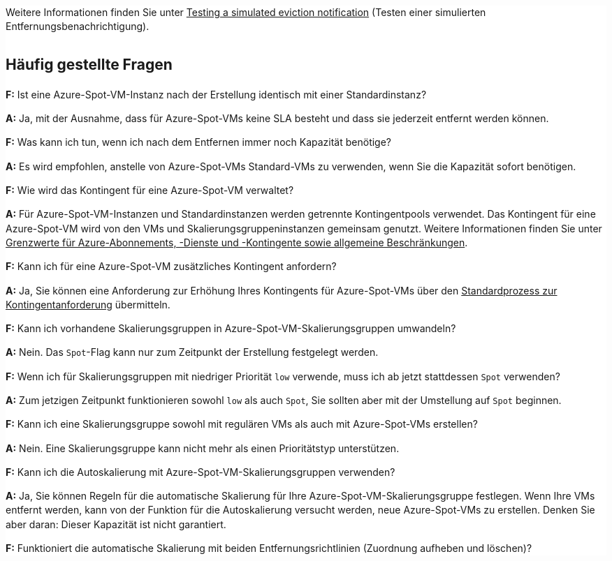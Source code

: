 Weitere Informationen finden Sie unter [Testing a simulated eviction notification](../virtual-machines/windows/spot-powershell.md#simulate-an-eviction) (Testen einer simulierten Entfernungsbenachrichtigung).

## <a name="faq"></a>Häufig gestellte Fragen

**F:** Ist eine Azure-Spot-VM-Instanz nach der Erstellung identisch mit einer Standardinstanz?

**A:** Ja, mit der Ausnahme, dass für Azure-Spot-VMs keine SLA besteht und dass sie jederzeit entfernt werden können.


**F:** Was kann ich tun, wenn ich nach dem Entfernen immer noch Kapazität benötige?

**A:** Es wird empfohlen, anstelle von Azure-Spot-VMs Standard-VMs zu verwenden, wenn Sie die Kapazität sofort benötigen.


**F:** Wie wird das Kontingent für eine Azure-Spot-VM verwaltet?

**A:** Für Azure-Spot-VM-Instanzen und Standardinstanzen werden getrennte Kontingentpools verwendet. Das Kontingent für eine Azure-Spot-VM wird von den VMs und Skalierungsgruppeninstanzen gemeinsam genutzt. Weitere Informationen finden Sie unter [Grenzwerte für Azure-Abonnements, -Dienste und -Kontingente sowie allgemeine Beschränkungen](../azure-resource-manager/management/azure-subscription-service-limits.md).


**F:** Kann ich für eine Azure-Spot-VM zusätzliches Kontingent anfordern?

**A:** Ja, Sie können eine Anforderung zur Erhöhung Ihres Kontingents für Azure-Spot-VMs über den [Standardprozess zur Kontingentanforderung](../azure-portal/supportability/per-vm-quota-requests.md) übermitteln.


**F:** Kann ich vorhandene Skalierungsgruppen in Azure-Spot-VM-Skalierungsgruppen umwandeln?

**A:** Nein. Das `Spot`-Flag kann nur zum Zeitpunkt der Erstellung festgelegt werden.


**F:** Wenn ich für Skalierungsgruppen mit niedriger Priorität `low` verwende, muss ich ab jetzt stattdessen `Spot` verwenden?

**A:** Zum jetzigen Zeitpunkt funktionieren sowohl `low` als auch `Spot`, Sie sollten aber mit der Umstellung auf `Spot` beginnen.


**F:** Kann ich eine Skalierungsgruppe sowohl mit regulären VMs als auch mit Azure-Spot-VMs erstellen?

**A:** Nein. Eine Skalierungsgruppe kann nicht mehr als einen Prioritätstyp unterstützen.


**F:**  Kann ich die Autoskalierung mit Azure-Spot-VM-Skalierungsgruppen verwenden?

**A:** Ja, Sie können Regeln für die automatische Skalierung für Ihre Azure-Spot-VM-Skalierungsgruppe festlegen. Wenn Ihre VMs entfernt werden, kann von der Funktion für die Autoskalierung versucht werden, neue Azure-Spot-VMs zu erstellen. Denken Sie aber daran: Dieser Kapazität ist nicht garantiert. 


**F:**  Funktioniert die automatische Skalierung mit beiden Entfernungsrichtlinien (Zuordnung aufheben und löschen)?
